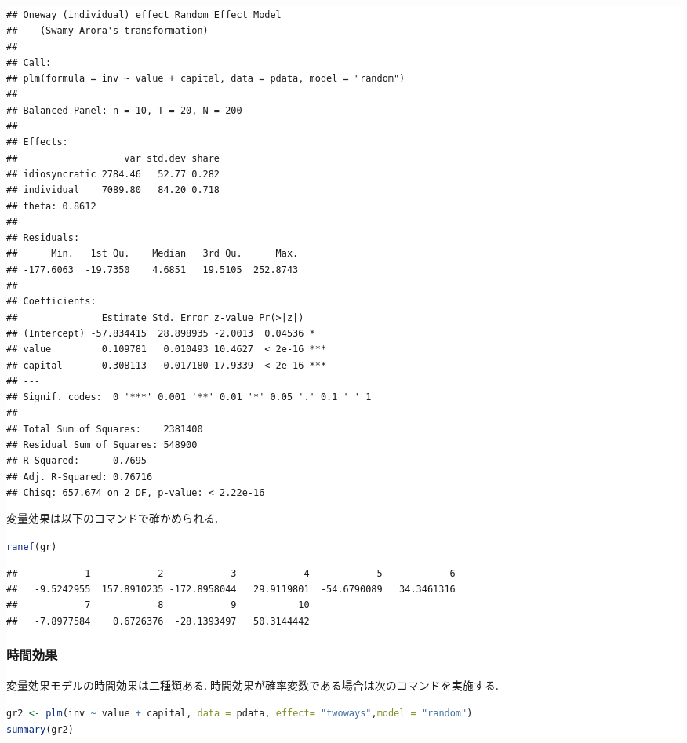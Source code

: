 ```
## Oneway (individual) effect Random Effect Model 
##    (Swamy-Arora's transformation)
## 
## Call:
## plm(formula = inv ~ value + capital, data = pdata, model = "random")
## 
## Balanced Panel: n = 10, T = 20, N = 200
## 
## Effects:
##                   var std.dev share
## idiosyncratic 2784.46   52.77 0.282
## individual    7089.80   84.20 0.718
## theta: 0.8612
## 
## Residuals:
##      Min.   1st Qu.    Median   3rd Qu.      Max. 
## -177.6063  -19.7350    4.6851   19.5105  252.8743 
## 
## Coefficients:
##               Estimate Std. Error z-value Pr(>|z|)    
## (Intercept) -57.834415  28.898935 -2.0013  0.04536 *  
## value         0.109781   0.010493 10.4627  < 2e-16 ***
## capital       0.308113   0.017180 17.9339  < 2e-16 ***
## ---
## Signif. codes:  0 '***' 0.001 '**' 0.01 '*' 0.05 '.' 0.1 ' ' 1
## 
## Total Sum of Squares:    2381400
## Residual Sum of Squares: 548900
## R-Squared:      0.7695
## Adj. R-Squared: 0.76716
## Chisq: 657.674 on 2 DF, p-value: < 2.22e-16
```

変量効果は以下のコマンドで確かめられる.

```r
ranef(gr)
```

```
##            1            2            3            4            5            6 
##   -9.5242955  157.8910235 -172.8958044   29.9119801  -54.6790089   34.3461316 
##            7            8            9           10 
##   -7.8977584    0.6726376  -28.1393497   50.3144442
```

### 時間効果
変量効果モデルの時間効果は二種類ある.
時間効果が確率変数である場合は次のコマンドを実施する.

```r
gr2 <- plm(inv ~ value + capital, data = pdata, effect= "twoways",model = "random")
summary(gr2)
```
